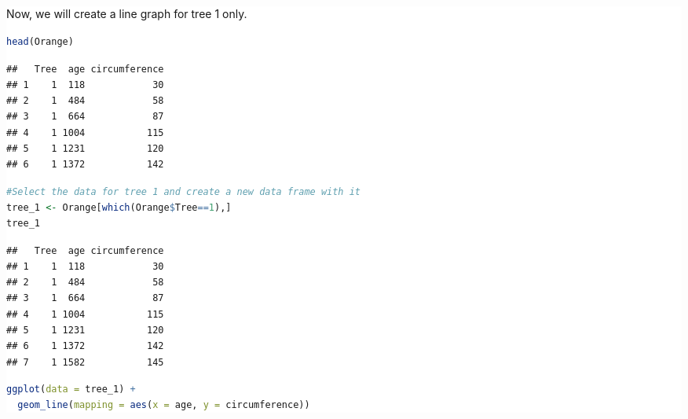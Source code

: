 Now, we will create a line graph for tree 1 only.

``` r
head(Orange)
```

    ##   Tree  age circumference
    ## 1    1  118            30
    ## 2    1  484            58
    ## 3    1  664            87
    ## 4    1 1004           115
    ## 5    1 1231           120
    ## 6    1 1372           142

``` r
#Select the data for tree 1 and create a new data frame with it
tree_1 <- Orange[which(Orange$Tree==1),]
tree_1
```

    ##   Tree  age circumference
    ## 1    1  118            30
    ## 2    1  484            58
    ## 3    1  664            87
    ## 4    1 1004           115
    ## 5    1 1231           120
    ## 6    1 1372           142
    ## 7    1 1582           145

``` r
ggplot(data = tree_1) +
  geom_line(mapping = aes(x = age, y = circumference))
```

